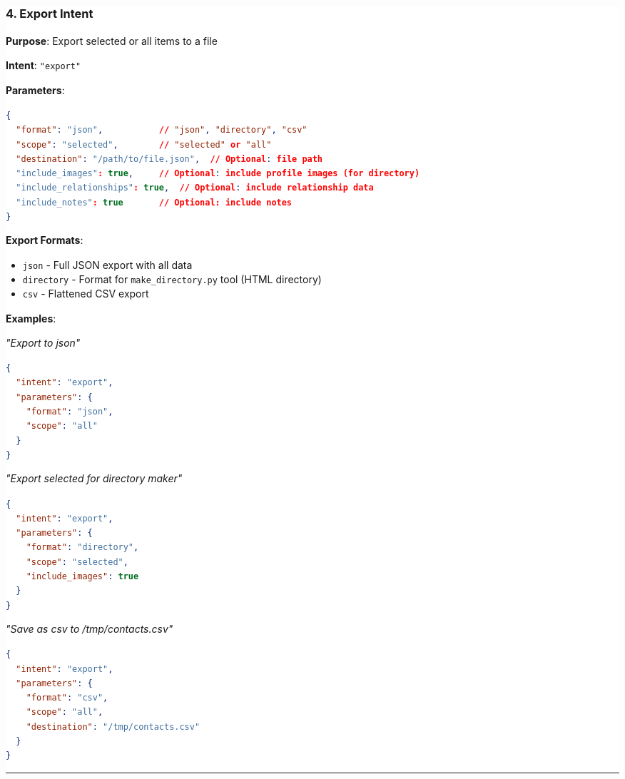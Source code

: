 
### 4. Export Intent

**Purpose**: Export selected or all items to a file

**Intent**: `"export"`

**Parameters**:
```json
{
  "format": "json",           // "json", "directory", "csv"
  "scope": "selected",        // "selected" or "all"
  "destination": "/path/to/file.json",  // Optional: file path
  "include_images": true,     // Optional: include profile images (for directory)
  "include_relationships": true,  // Optional: include relationship data
  "include_notes": true       // Optional: include notes
}
```

**Export Formats**:
- `json` - Full JSON export with all data
- `directory` - Format for `make_directory.py` tool (HTML directory)
- `csv` - Flattened CSV export

**Examples**:

*"Export to json"*
```json
{
  "intent": "export",
  "parameters": {
    "format": "json",
    "scope": "all"
  }
}
```

*"Export selected for directory maker"*
```json
{
  "intent": "export",
  "parameters": {
    "format": "directory",
    "scope": "selected",
    "include_images": true
  }
}
```

*"Save as csv to /tmp/contacts.csv"*
```json
{
  "intent": "export",
  "parameters": {
    "format": "csv",
    "scope": "all",
    "destination": "/tmp/contacts.csv"
  }
}
```

---